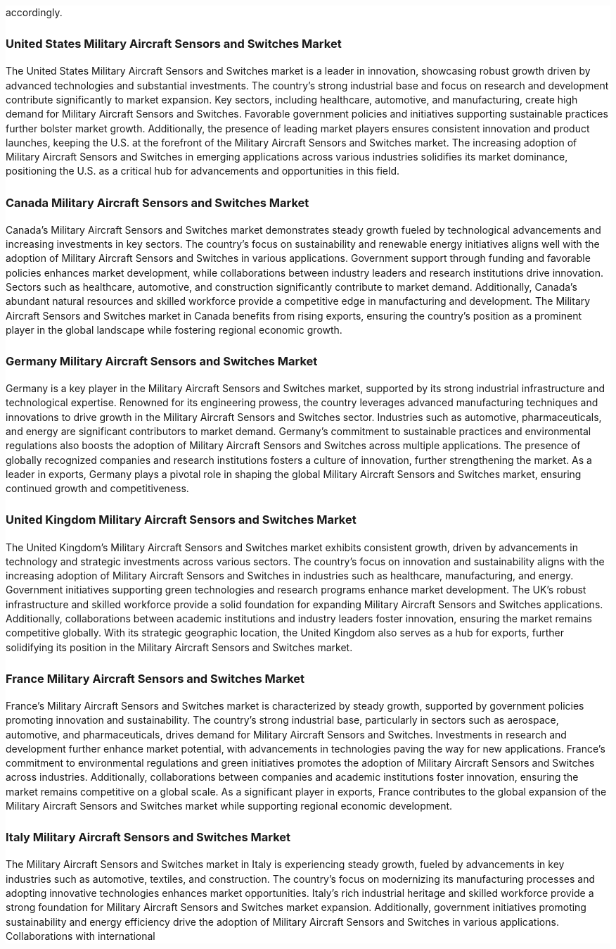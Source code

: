 accordingly.</p><h3>United States Military Aircraft Sensors and Switches Market</h3><p>The United States Military Aircraft Sensors and Switches market is a leader in innovation, showcasing robust growth driven by advanced technologies and substantial investments. The country&rsquo;s strong industrial base and focus on research and development contribute significantly to market expansion. Key sectors, including healthcare, automotive, and manufacturing, create high demand for Military Aircraft Sensors and Switches. Favorable government policies and initiatives supporting sustainable practices further bolster market growth. Additionally, the presence of leading market players ensures consistent innovation and product launches, keeping the U.S. at the forefront of the Military Aircraft Sensors and Switches market. The increasing adoption of Military Aircraft Sensors and Switches in emerging applications across various industries solidifies its market dominance, positioning the U.S. as a critical hub for advancements and opportunities in this field.</p><h3>Canada Military Aircraft Sensors and Switches Market</h3><p>Canada&rsquo;s Military Aircraft Sensors and Switches market demonstrates steady growth fueled by technological advancements and increasing investments in key sectors. The country&rsquo;s focus on sustainability and renewable energy initiatives aligns well with the adoption of Military Aircraft Sensors and Switches in various applications. Government support through funding and favorable policies enhances market development, while collaborations between industry leaders and research institutions drive innovation. Sectors such as healthcare, automotive, and construction significantly contribute to market demand. Additionally, Canada&rsquo;s abundant natural resources and skilled workforce provide a competitive edge in manufacturing and development. The Military Aircraft Sensors and Switches market in Canada benefits from rising exports, ensuring the country&rsquo;s position as a prominent player in the global landscape while fostering regional economic growth.</p><h3>Germany Military Aircraft Sensors and Switches Market</h3><p>Germany is a key player in the Military Aircraft Sensors and Switches market, supported by its strong industrial infrastructure and technological expertise. Renowned for its engineering prowess, the country leverages advanced manufacturing techniques and innovations to drive growth in the Military Aircraft Sensors and Switches sector. Industries such as automotive, pharmaceuticals, and energy are significant contributors to market demand. Germany&rsquo;s commitment to sustainable practices and environmental regulations also boosts the adoption of Military Aircraft Sensors and Switches across multiple applications. The presence of globally recognized companies and research institutions fosters a culture of innovation, further strengthening the market. As a leader in exports, Germany plays a pivotal role in shaping the global Military Aircraft Sensors and Switches market, ensuring continued growth and competitiveness.</p><h3>United Kingdom Military Aircraft Sensors and Switches Market</h3><p>The United Kingdom&rsquo;s Military Aircraft Sensors and Switches market exhibits consistent growth, driven by advancements in technology and strategic investments across various sectors. The country&rsquo;s focus on innovation and sustainability aligns with the increasing adoption of Military Aircraft Sensors and Switches in industries such as healthcare, manufacturing, and energy. Government initiatives supporting green technologies and research programs enhance market development. The UK&rsquo;s robust infrastructure and skilled workforce provide a solid foundation for expanding Military Aircraft Sensors and Switches applications. Additionally, collaborations between academic institutions and industry leaders foster innovation, ensuring the market remains competitive globally. With its strategic geographic location, the United Kingdom also serves as a hub for exports, further solidifying its position in the Military Aircraft Sensors and Switches market.</p><h3>France Military Aircraft Sensors and Switches Market</h3><p>France&rsquo;s Military Aircraft Sensors and Switches market is characterized by steady growth, supported by government policies promoting innovation and sustainability. The country&rsquo;s strong industrial base, particularly in sectors such as aerospace, automotive, and pharmaceuticals, drives demand for Military Aircraft Sensors and Switches. Investments in research and development further enhance market potential, with advancements in technologies paving the way for new applications. France&rsquo;s commitment to environmental regulations and green initiatives promotes the adoption of Military Aircraft Sensors and Switches across industries. Additionally, collaborations between companies and academic institutions foster innovation, ensuring the market remains competitive on a global scale. As a significant player in exports, France contributes to the global expansion of the Military Aircraft Sensors and Switches market while supporting regional economic development.</p><h3>Italy Military Aircraft Sensors and Switches Market</h3><p>The Military Aircraft Sensors and Switches market in Italy is experiencing steady growth, fueled by advancements in key industries such as automotive, textiles, and construction. The country&rsquo;s focus on modernizing its manufacturing processes and adopting innovative technologies enhances market opportunities. Italy&rsquo;s rich industrial heritage and skilled workforce provide a strong foundation for Military Aircraft Sensors and Switches market expansion. Additionally, government initiatives promoting sustainability and energy efficiency drive the adoption of Military Aircraft Sensors and Switches in various applications. Collaborations with international